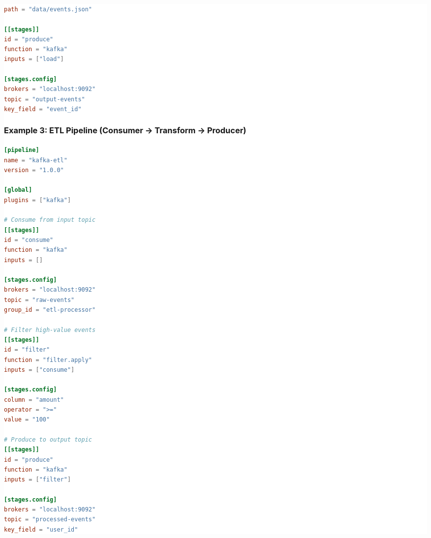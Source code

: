```toml
path = "data/events.json"

[[stages]]
id = "produce"
function = "kafka"
inputs = ["load"]

[stages.config]
brokers = "localhost:9092"
topic = "output-events"
key_field = "event_id"
```

### Example 3: ETL Pipeline (Consumer → Transform → Producer)

```toml
[pipeline]
name = "kafka-etl"
version = "1.0.0"

[global]
plugins = ["kafka"]

# Consume from input topic
[[stages]]
id = "consume"
function = "kafka"
inputs = []

[stages.config]
brokers = "localhost:9092"
topic = "raw-events"
group_id = "etl-processor"

# Filter high-value events
[[stages]]
id = "filter"
function = "filter.apply"
inputs = ["consume"]

[stages.config]
column = "amount"
operator = ">="
value = "100"

# Produce to output topic
[[stages]]
id = "produce"
function = "kafka"
inputs = ["filter"]

[stages.config]
brokers = "localhost:9092"
topic = "processed-events"
key_field = "user_id"
```
